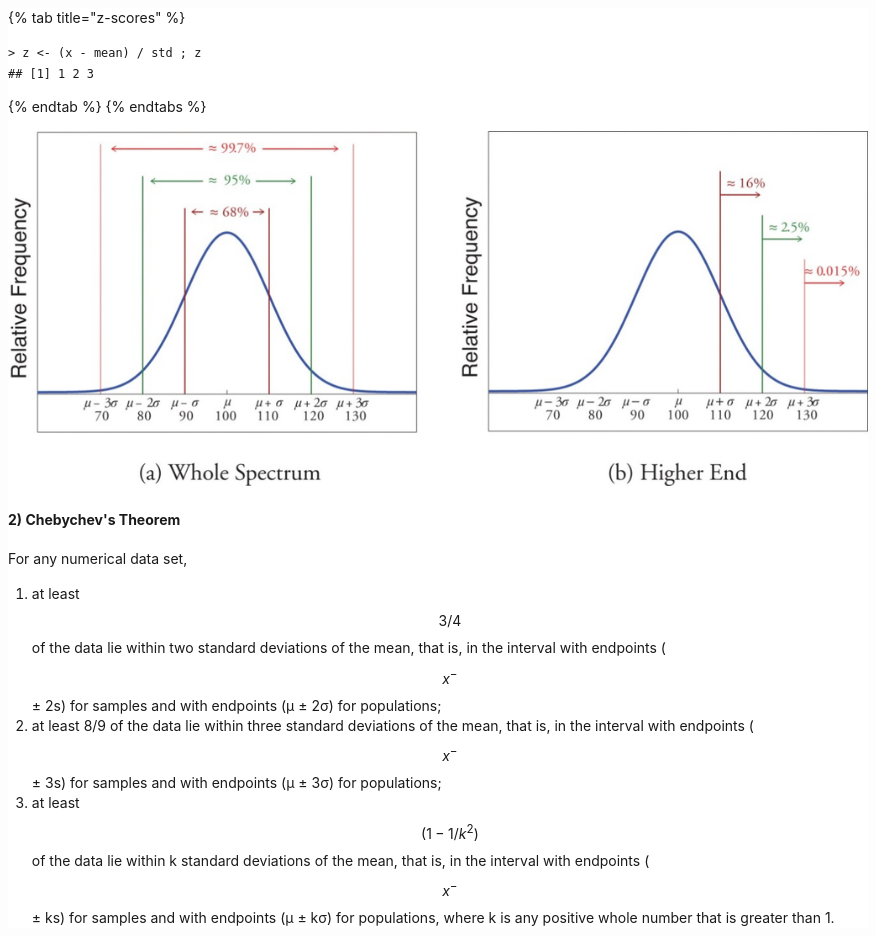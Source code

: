{% tab title="z-scores" %}
```text
> z <- (x - mean) / std ; z
## [1] 1 2 3
```
{% endtab %}
{% endtabs %}

![Distribution of IQ Scores](../.gitbook/assets/image%20%284%29.png)

#### 2\) Chebychev's Theorem

For any numerical data set, 

1. at least $$3 / 4$$ of the data lie within two standard deviations of the mean, that is, in the interval with endpoints \($$x^-  $$ ±  2s\) for samples and with endpoints \(μ ± 2σ\) for populations; 
2. at least 8/9 of the data lie within three standard deviations of the mean, that is, in the interval with endpoints  \($$x^-  $$ ± 3s\) for samples and with endpoints \(μ ± 3σ\) for populations;
3. at least $$(1 - 1/k^2)$$ of the data lie within k standard deviations of the mean, that is, in the interval with endpoints \($$x^-  $$± ks\) for samples and with endpoints \(μ ± kσ\) for populations, where k is any positive whole number that is greater than 1.
